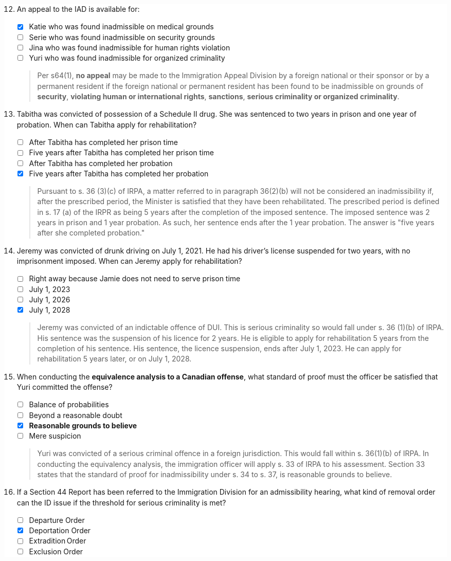 12. An appeal to the IAD is available for:   
    - [x] Katie who was found inadmissible on medical grounds 
    - [ ] Serie who was found inadmissible on security grounds 
    - [ ] Jina who was found inadmissible for human rights violation
    - [ ] Yuri who was found inadmissible for organized criminality   
    > Per s64(1), **no appeal** may be made to the Immigration Appeal Division by a foreign national or their sponsor or by a permanent resident if the foreign national or permanent resident has been found to be inadmissible on grounds of **security**, **violating human or international rights**, **sanctions**, **serious criminality or organized criminality**.

13. Tabitha was convicted of possession of a Schedule II drug. She was sentenced to two years in prison and one year of probation. When can Tabitha apply for rehabilitation? 
    - [ ] After Tabitha has completed her prison time
    - [ ] Five years after Tabitha has completed her prison time
    - [ ] After Tabitha has completed her probation 
    - [x] Five years after Tabitha has completed her probation   
    > Pursuant to s. 36 (3)(c) of IRPA, a matter referred to in paragraph 36(2)(b) will not be considered an inadmissibility if, after the prescribed period, the Minister is satisfied that they have been rehabilitated. The prescribed period is defined in s. 17 (a) of the IRPR as being 5 years after the completion of the imposed sentence. The imposed sentence was 2 years in prison and 1 year probation. As such, her sentence ends after the 1 year probation. The answer is "five years after she completed probation." 

14. Jeremy was convicted of drunk driving on July 1, 2021. He had his driver’s license suspended for two years, with no imprisonment imposed. When can Jeremy apply for rehabilitation?  
    - [ ] Right away because Jamie does not need to serve prison time
    - [ ] July 1, 2023 
    - [ ] July 1, 2026 
    - [x] July 1, 2028    
    > Jeremy was convicted of an indictable offence of DUI. This is serious criminality so would fall under s. 36 (1)(b) of IRPA. His sentence was the suspension of his licence for 2 years. He is eligible to apply for rehabilitation 5 years from the completion of his sentence. His sentence, the licence suspension, ends after July 1, 2023. He can apply for rehabilitation 5 years later, or on July 1, 2028. 

15. When conducting the **equivalence analysis to a Canadian offense**, what standard of proof must the officer be satisfied that Yuri committed the offense?   
    - [ ] Balance of probabilities 
    - [ ] Beyond a reasonable doubt
    - [x] **Reasonable grounds to believe** 
    - [ ] Mere suspicion   
    > Yuri was convicted of a serious criminal offence in a foreign jurisdiction. This would fall within s. 36(1)(b) of IRPA. In conducting the equivalency analysis, the immigration officer will apply s. 33 of IRPA to his assessment. Section 33 states that the standard of proof for inadmissibility under s. 34 to s. 37, is reasonable grounds to believe.

16. If a Section 44 Report has been referred to the Immigration Division for an admissibility hearing, what kind of removal order can the ID issue if the threshold for serious criminality is met?   
    - [ ] Departure Order
    - [x] Deportation Order
    - [ ] Extradition Order
    - [ ] Exclusion Order
